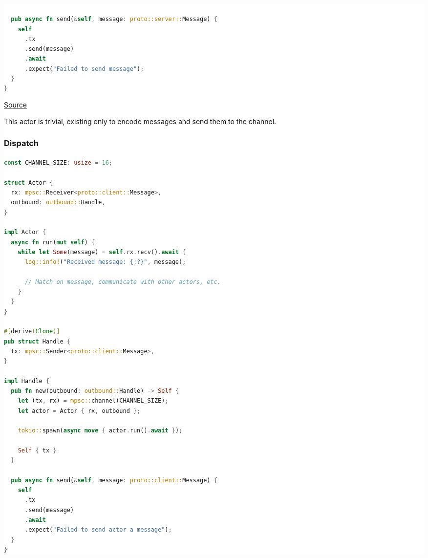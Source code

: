 ```rust

  pub async fn send(&self, message: proto::server::Message) {
    self
      .tx
      .send(message)
      .await
      .expect("Failed to send message");
  }
}
```

[Source](https://github.com/meowesque/quic-and-actors-with-tokio/blob/main/crates/server/src/actors/outbound.rs)

This actor is trivial, existing only to encode messages and send them to the channel.

### Dispatch

```rust
const CHANNEL_SIZE: usize = 16;

struct Actor {
  rx: mpsc::Receiver<proto::client::Message>,
  outbound: outbound::Handle,
}

impl Actor {
  async fn run(mut self) {
    while let Some(message) = self.rx.recv().await {
      log::info!("Received message: {:?}", message);

      // Match on message, communicate with other actors, etc.
    }
  }
}

#[derive(Clone)]
pub struct Handle {
  tx: mpsc::Sender<proto::client::Message>,
}

impl Handle {
  pub fn new(outbound: outbound::Handle) -> Self {
    let (tx, rx) = mpsc::channel(CHANNEL_SIZE);
    let actor = Actor { rx, outbound };

    tokio::spawn(async move { actor.run().await });

    Self { tx }
  }

  pub async fn send(&self, message: proto::client::Message) {
    self
      .tx
      .send(message)
      .await
      .expect("Failed to send actor a message");
  }
}
```
